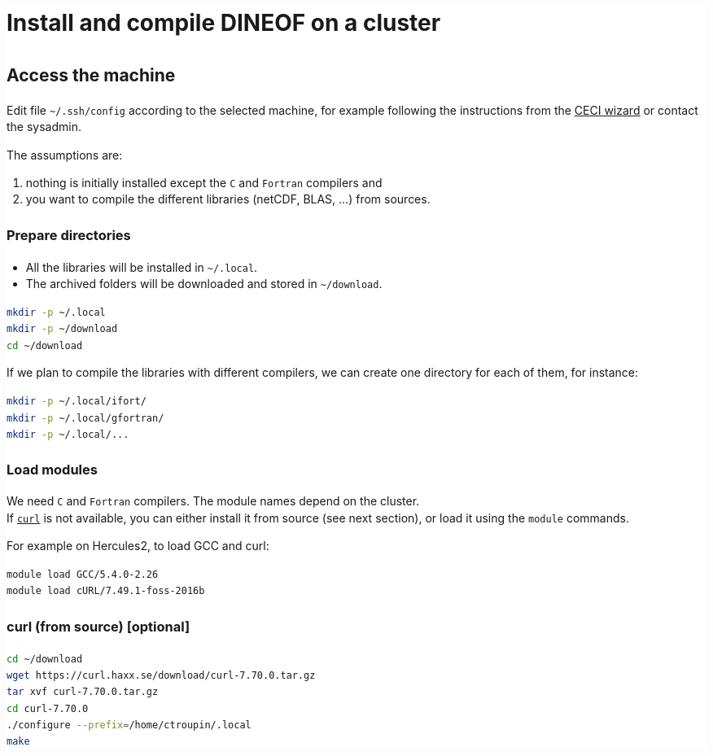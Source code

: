 # Install and compile DINEOF on a cluster

## Access the machine

Edit file `~/.ssh/config` according to the selected machine, for example
following the instructions from the [CECI wizard](http://www.ceci-hpc.be/sshconfig.html) or contact the sysadmin.

The assumptions are:
1. nothing is initially installed except the `C` and `Fortran` compilers and
2. you want to compile the different libraries (netCDF, BLAS, ...) from sources.

### Prepare directories

* All the libraries will be installed in `~/.local`.        
* The archived folders will be downloaded and stored in `~/download`.

```bash
mkdir -p ~/.local
mkdir -p ~/download
cd ~/download
```

If we plan to compile the libraries with different compilers, we can create
one directory for each of them, for instance:
```bash
mkdir -p ~/.local/ifort/
mkdir -p ~/.local/gfortran/
mkdir -p ~/.local/...
```

### Load modules

We need `C` and `Fortran` compilers. The module names depend on the cluster.     
If [`curl`](https://ss64.com/bash/curl.html) is not available, you can either install it from source (see next section), or load it using the `module` commands.

For example on Hercules2, to load GCC and curl:
```bash
module load GCC/5.4.0-2.26   					
module load cURL/7.49.1-foss-2016b 	   
```

### curl (from source) [optional]

```bash
cd ~/download
wget https://curl.haxx.se/download/curl-7.70.0.tar.gz
tar xvf curl-7.70.0.tar.gz
cd curl-7.70.0
./configure --prefix=/home/ctroupin/.local
make
```
